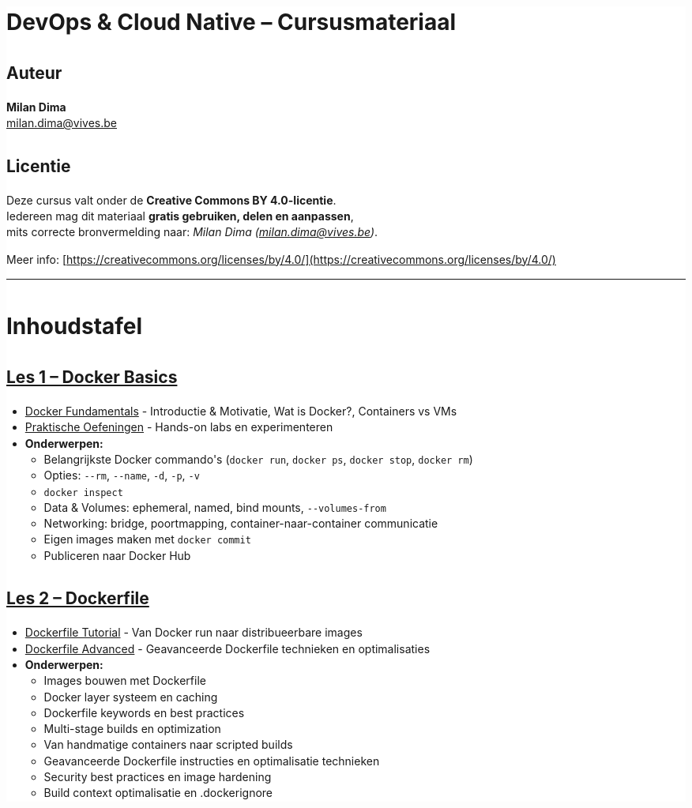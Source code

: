 # DevOps & Cloud Native – Cursusmateriaal

## Auteur

**Milan Dima**  
[milan.dima@vives.be](mailto:milan.dima@vives.be)

## Licentie

Deze cursus valt onder de **Creative Commons BY 4.0-licentie**.  
Iedereen mag dit materiaal **gratis gebruiken, delen en aanpassen**,  
mits correcte bronvermelding naar: _Milan Dima (milan.dima@vives.be)_.

Meer info: [https://creativecommons.org/licenses/by/4.0/](https://creativecommons.org/licenses/by/4.0/)

---

# Inhoudstafel

## [Les 1 – Docker Basics](01-Docker/)

- [Docker Fundamentals](01-Docker/docker.md) - Introductie & Motivatie, Wat is Docker?, Containers vs VMs
- [Praktische Oefeningen](01-Docker/oefeningen.md) - Hands-on labs en experimenteren
- **Onderwerpen:**
  - Belangrijkste Docker commando's (`docker run`, `docker ps`, `docker stop`, `docker rm`)
  - Opties: `--rm`, `--name`, `-d`, `-p`, `-v`
  - `docker inspect`
  - Data & Volumes: ephemeral, named, bind mounts, `--volumes-from`
  - Networking: bridge, poortmapping, container-naar-container communicatie
  - Eigen images maken met `docker commit`
  - Publiceren naar Docker Hub

## [Les 2 – Dockerfile](02-Dockerfile/)

- [Dockerfile Tutorial](02-Dockerfile/Dockerfile-Intro.md) - Van Docker run naar distribueerbare images
- [Dockerfile Advanced](02-Dockerfile/Dockerfile-Advanced.md) - Geavanceerde Dockerfile technieken en optimalisaties
- **Onderwerpen:**
  - Images bouwen met Dockerfile
  - Docker layer systeem en caching
  - Dockerfile keywords en best practices
  - Multi-stage builds en optimization
  - Van handmatige containers naar scripted builds
  - Geavanceerde Dockerfile instructies en optimalisatie technieken
  - Security best practices en image hardening
  - Build context optimalisatie en .dockerignore
